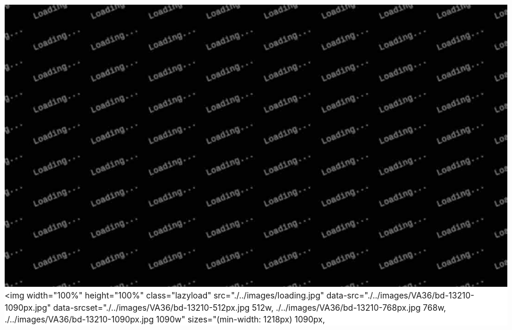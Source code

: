  <img width="100%" height="100%" class="lazyload" src="./../images/loading.jpg"
 data-src="./../images/VA36/tv-13210-1090px.jpg"
 data-srcset="./../images/VA36/tv-13210-512px.jpg 512w,
 ./../images/VA36/tv-13210-768px.jpg 768w,
 ./../images/VA36/tv-13210-1090px.jpg 1090w"
 sizes="(min-width: 1218px) 1090px,
 (min-width: 768px) 87vw,
 89vw" />
 <img width="100%" height="100%" class="lazyload" src="./../images/loading.jpg"
 data-src="./../images/VA36/bd-13210-1090px.jpg"
 data-srcset="./../images/VA36/bd-13210-512px.jpg 512w,
 ./../images/VA36/bd-13210-768px.jpg 768w,
 ./../images/VA36/bd-13210-1090px.jpg 1090w"
 sizes="(min-width: 1218px) 1090px,